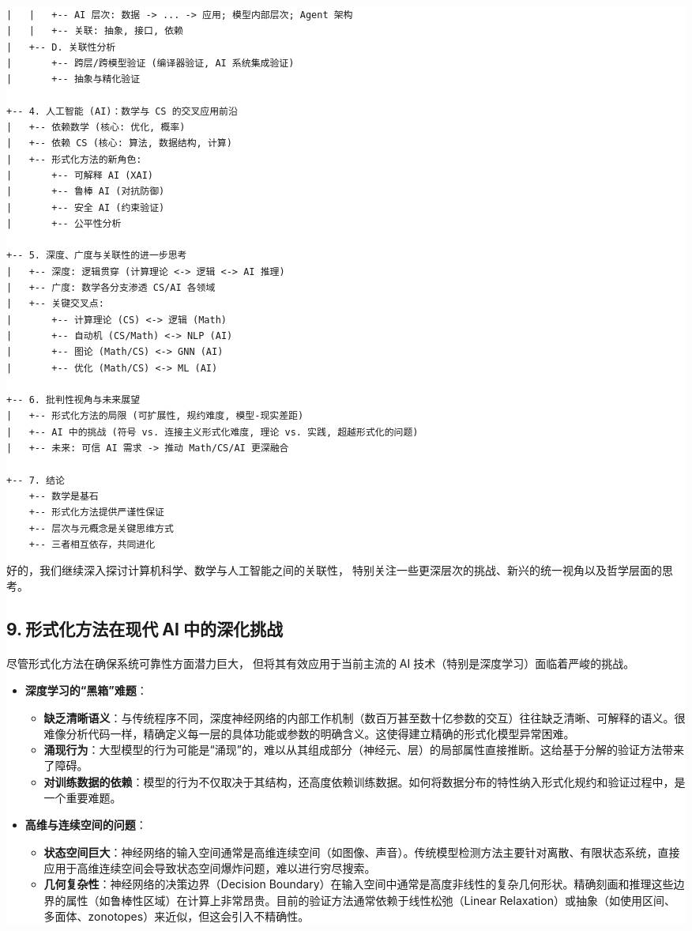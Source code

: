 ```text
|   |   +-- AI 层次: 数据 -> ... -> 应用; 模型内部层次; Agent 架构
|   |   +-- 关联: 抽象, 接口, 依赖
|   +-- D. 关联性分析
|       +-- 跨层/跨模型验证 (编译器验证, AI 系统集成验证)
|       +-- 抽象与精化验证

+-- 4. 人工智能 (AI)：数学与 CS 的交叉应用前沿
|   +-- 依赖数学 (核心: 优化, 概率)
|   +-- 依赖 CS (核心: 算法, 数据结构, 计算)
|   +-- 形式化方法的新角色:
|       +-- 可解释 AI (XAI)
|       +-- 鲁棒 AI (对抗防御)
|       +-- 安全 AI (约束验证)
|       +-- 公平性分析

+-- 5. 深度、广度与关联性的进一步思考
|   +-- 深度: 逻辑贯穿 (计算理论 <-> 逻辑 <-> AI 推理)
|   +-- 广度: 数学各分支渗透 CS/AI 各领域
|   +-- 关键交叉点:
|       +-- 计算理论 (CS) <-> 逻辑 (Math)
|       +-- 自动机 (CS/Math) <-> NLP (AI)
|       +-- 图论 (Math/CS) <-> GNN (AI)
|       +-- 优化 (Math/CS) <-> ML (AI)

+-- 6. 批判性视角与未来展望
|   +-- 形式化方法的局限 (可扩展性, 规约难度, 模型-现实差距)
|   +-- AI 中的挑战 (符号 vs. 连接主义形式化难度, 理论 vs. 实践, 超越形式化的问题)
|   +-- 未来: 可信 AI 需求 -> 推动 Math/CS/AI 更深融合

+-- 7. 结论
    +-- 数学是基石
    +-- 形式化方法提供严谨性保证
    +-- 层次与元概念是关键思维方式
    +-- 三者相互依存，共同进化
```

好的，我们继续深入探讨计算机科学、数学与人工智能之间的关联性，
特别关注一些更深层次的挑战、新兴的统一视角以及哲学层面的思考。

## 9. 形式化方法在现代 AI 中的深化挑战

尽管形式化方法在确保系统可靠性方面潜力巨大，
但将其有效应用于当前主流的 AI 技术（特别是深度学习）面临着严峻的挑战。

- **深度学习的“黑箱”难题**：
  - **缺乏清晰语义**：与传统程序不同，深度神经网络的内部工作机制（数百万甚至数十亿参数的交互）往往缺乏清晰、可解释的语义。很难像分析代码一样，精确定义每一层的具体功能或参数的明确含义。这使得建立精确的形式化模型异常困难。
  - **涌现行为**：大型模型的行为可能是“涌现”的，难以从其组成部分（神经元、层）的局部属性直接推断。这给基于分解的验证方法带来了障碍。
  - **对训练数据的依赖**：模型的行为不仅取决于其结构，还高度依赖训练数据。如何将数据分布的特性纳入形式化规约和验证过程中，是一个重要难题。

- **高维与连续空间的问题**：
  - **状态空间巨大**：神经网络的输入空间通常是高维连续空间（如图像、声音）。传统模型检测方法主要针对离散、有限状态系统，直接应用于高维连续空间会导致状态空间爆炸问题，难以进行穷尽搜索。
  - **几何复杂性**：神经网络的决策边界（Decision Boundary）在输入空间中通常是高度非线性的复杂几何形状。精确刻画和推理这些边界的属性（如鲁棒性区域）在计算上非常昂贵。目前的验证方法通常依赖于线性松弛（Linear Relaxation）或抽象（如使用区间、多面体、zonotopes）来近似，但这会引入不精确性。
